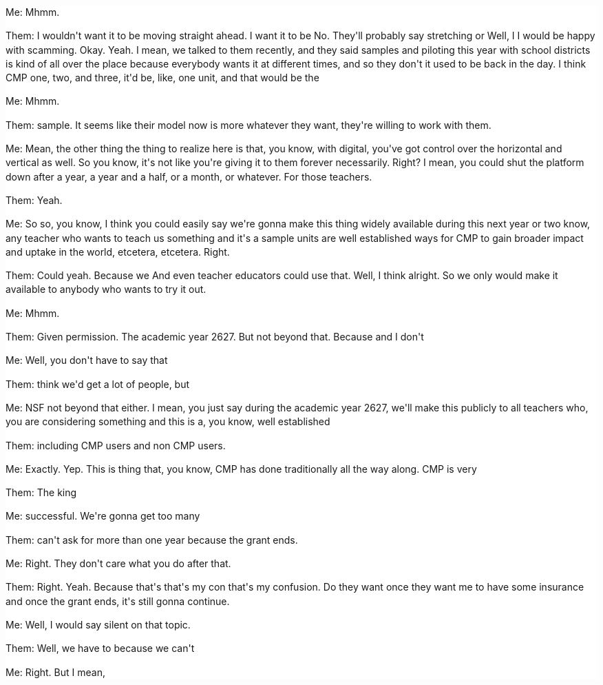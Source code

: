 Me: Mhmm.

Them: I wouldn't want it to be moving straight ahead. I want it to be No. They'll probably say stretching or Well, I I would be happy with scamming. Okay. Yeah. I mean, we talked to them recently, and they said samples and piloting this year with school districts is kind of all over the place because everybody wants it at different times, and so they don't it used to be back in the day. I think CMP one, two, and three, it'd be, like, one unit, and that would be the

Me: Mhmm.

Them: sample. It seems like their model now is more whatever they want, they're willing to work with them.

Me: Mean, the other thing the thing to realize here is that, you know, with digital, you've got control over the horizontal and vertical as well. So you know, it's not like you're giving it to them forever necessarily. Right? I mean, you could shut the platform down after a year, a year and a half, or a month, or whatever. For those teachers.

Them: Yeah.

Me: So so, you know, I think you could easily say we're gonna make this thing widely available during this next year or two know, any teacher who wants to teach us something and it's a sample units are well established ways for CMP to gain broader impact and uptake in the world, etcetera, etcetera. Right.

Them: Could yeah. Because we And even teacher educators could use that. Well, I think alright. So we only would make it available to anybody who wants to try it out.

Me: Mhmm.

Them: Given permission. The academic year 2627\. But not beyond that. Because and I don't

Me: Well, you don't have to say that

Them: think we'd get a lot of people, but

Me: NSF not beyond that either. I mean, you just say during the academic year 2627, we'll make this publicly to all teachers who, you are considering something and this is a, you know, well established

Them: including CMP users and non CMP users.

Me: Exactly. Yep. This is thing that, you know, CMP has done traditionally all the way along. CMP is very

Them: The king

Me: successful. We're gonna get too many

Them: can't ask for more than one year because the grant ends.

Me: Right. They don't care what you do after that.

Them: Right. Yeah. Because that's that's my con that's my confusion. Do they want once they want me to have some insurance and once the grant ends, it's still gonna continue.

Me: Well, I would say silent on that topic.

Them: Well, we have to because we can't

Me: Right. But I mean,
